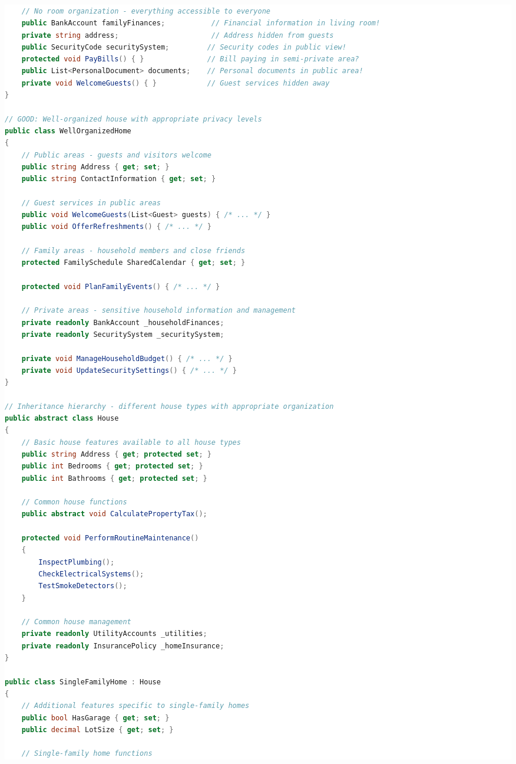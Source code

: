 ```csharp
    // No room organization - everything accessible to everyone
    public BankAccount familyFinances;           // Financial information in living room!
    private string address;                      // Address hidden from guests
    public SecurityCode securitySystem;         // Security codes in public view!
    protected void PayBills() { }               // Bill paying in semi-private area?
    public List<PersonalDocument> documents;    // Personal documents in public area!
    private void WelcomeGuests() { }            // Guest services hidden away
}

// GOOD: Well-organized house with appropriate privacy levels
public class WellOrganizedHome
{
    // Public areas - guests and visitors welcome
    public string Address { get; set; }
    public string ContactInformation { get; set; }
    
    // Guest services in public areas
    public void WelcomeGuests(List<Guest> guests) { /* ... */ }
    public void OfferRefreshments() { /* ... */ }
    
    // Family areas - household members and close friends
    protected FamilySchedule SharedCalendar { get; set; }
    
    protected void PlanFamilyEvents() { /* ... */ }
    
    // Private areas - sensitive household information and management
    private readonly BankAccount _householdFinances;
    private readonly SecuritySystem _securitySystem;
    
    private void ManageHouseholdBudget() { /* ... */ }
    private void UpdateSecuritySettings() { /* ... */ }
}

// Inheritance hierarchy - different house types with appropriate organization
public abstract class House
{
    // Basic house features available to all house types
    public string Address { get; protected set; }
    public int Bedrooms { get; protected set; }
    public int Bathrooms { get; protected set; }
    
    // Common house functions
    public abstract void CalculatePropertyTax();
    
    protected void PerformRoutineMaintenance()
    {
        InspectPlumbing();
        CheckElectricalSystems();
        TestSmokeDetectors();
    }
    
    // Common house management
    private readonly UtilityAccounts _utilities;
    private readonly InsurancePolicy _homeInsurance;
}

public class SingleFamilyHome : House
{
    // Additional features specific to single-family homes
    public bool HasGarage { get; set; }
    public decimal LotSize { get; set; }
    
    // Single-family home functions
```